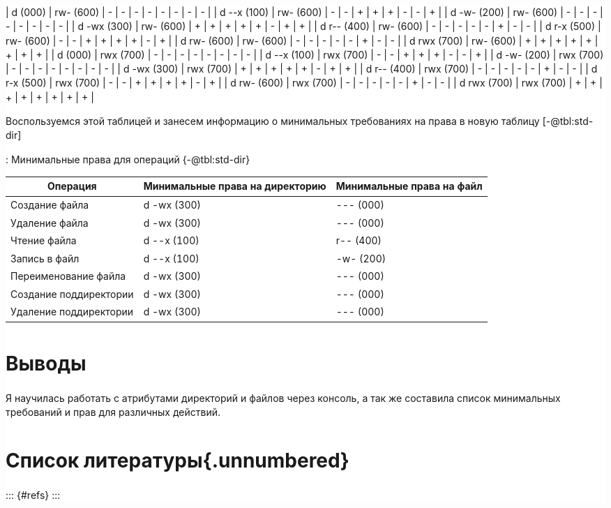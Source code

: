 | d (000) | rw- (600) | - | - | - | - | - | - | - | - |
| d --x (100) | rw- (600) | - | - | + | + | + | - | - | + |
| d -w- (200) | rw- (600) | - | - | - | - | - | - | - | - |
| d -wx (300) | rw- (600) | + | + | + | + | + | - | + | + |
| d r-- (400) | rw- (600) | - | - | - | - | - | + | - | - |
| d r-x (500) | rw- (600) | - | - | + | + | + | + | - | + |
| d rw- (600) | rw- (600) | - | - | - | - | - | + | - | - |
| d rwx (700) | rw- (600) | + | + | + | + | + | + | + | + |
| d (000) | rwx (700) | - | - | - | - | - | - | - | - |
| d --x (100) | rwx (700) | - | - | + | + | + | - | - | + |
| d -w- (200) | rwx (700) | - | - | - | - | - | - | - | - |
| d -wx (300) | rwx (700) | + | + | + | + | + | - | + | + |
| d r-- (400) | rwx (700) | - | - | - | - | - | + | - | - |
| d r-x (500) | rwx (700) | - | - | + | + | + | + | - | + |
| d rw- (600) | rwx (700) | - | - | - | - | - | + | - | - |
| d rwx (700) | rwx (700) | + | + | + | + | + | + | + | + |
 
Воспользуемся этой таблицей и занесем информацию о минимальных требованиях на права в новую таблицу [-@tbl:std-dir]

: Минимальные права для операций {-@tbl:std-dir}

| Операция | Минимальные права на директорию | Минимальные права на файл |
| -------- | ------------------------------- | ------------------------- |
| Создание файла | d -wx (300) | --- (000) |
| Удаление файла | d -wx (300) | --- (000) |
| Чтение файла | d --x (100) | r-- (400) |
| Запись в файл | d --x (100) | -w- (200) |
| Переименование файла | d -wx (300) | --- (000) |
| Создание поддиректории | d -wx (300) | --- (000) |
| Удаление поддиректории | d -wx (300) | --- (000) |

# Выводы

Я научилась работать с атрибутами директорий и файлов через консоль, а так же составила список минимальных требований и прав для различных действий.

# Список литературы{.unnumbered}

::: {#refs}
:::
